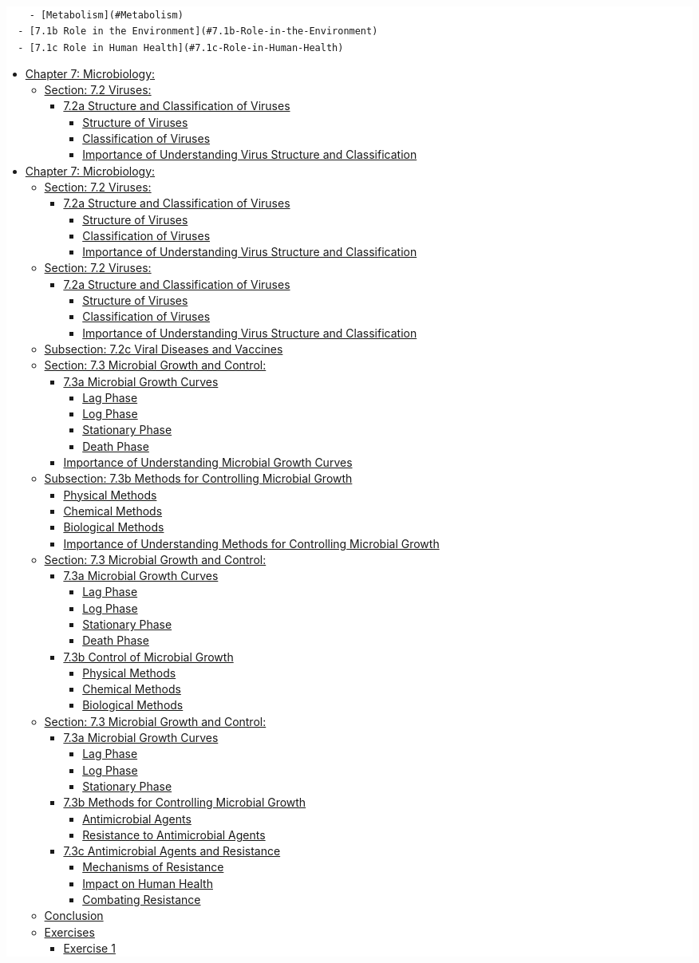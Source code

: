         - [Metabolism](#Metabolism)
      - [7.1b Role in the Environment](#7.1b-Role-in-the-Environment)
      - [7.1c Role in Human Health](#7.1c-Role-in-Human-Health)
  - [Chapter 7: Microbiology:](#Chapter-7:-Microbiology:)
    - [Section: 7.2 Viruses:](#Section:-7.2-Viruses:)
      - [7.2a Structure and Classification of Viruses](#7.2a-Structure-and-Classification-of-Viruses)
        - [Structure of Viruses](#Structure-of-Viruses)
        - [Classification of Viruses](#Classification-of-Viruses)
        - [Importance of Understanding Virus Structure and Classification](#Importance-of-Understanding-Virus-Structure-and-Classification)
  - [Chapter 7: Microbiology:](#Chapter-7:-Microbiology:)
    - [Section: 7.2 Viruses:](#Section:-7.2-Viruses:)
      - [7.2a Structure and Classification of Viruses](#7.2a-Structure-and-Classification-of-Viruses)
        - [Structure of Viruses](#Structure-of-Viruses)
        - [Classification of Viruses](#Classification-of-Viruses)
        - [Importance of Understanding Virus Structure and Classification](#Importance-of-Understanding-Virus-Structure-and-Classification)
    - [Section: 7.2 Viruses:](#Section:-7.2-Viruses:)
      - [7.2a Structure and Classification of Viruses](#7.2a-Structure-and-Classification-of-Viruses)
        - [Structure of Viruses](#Structure-of-Viruses)
        - [Classification of Viruses](#Classification-of-Viruses)
        - [Importance of Understanding Virus Structure and Classification](#Importance-of-Understanding-Virus-Structure-and-Classification)
    - [Subsection: 7.2c Viral Diseases and Vaccines](#Subsection:-7.2c-Viral-Diseases-and-Vaccines)
    - [Section: 7.3 Microbial Growth and Control:](#Section:-7.3-Microbial-Growth-and-Control:)
      - [7.3a Microbial Growth Curves](#7.3a-Microbial-Growth-Curves)
        - [Lag Phase](#Lag-Phase)
        - [Log Phase](#Log-Phase)
        - [Stationary Phase](#Stationary-Phase)
        - [Death Phase](#Death-Phase)
      - [Importance of Understanding Microbial Growth Curves](#Importance-of-Understanding-Microbial-Growth-Curves)
    - [Subsection: 7.3b Methods for Controlling Microbial Growth](#Subsection:-7.3b-Methods-for-Controlling-Microbial-Growth)
        - [Physical Methods](#Physical-Methods)
        - [Chemical Methods](#Chemical-Methods)
        - [Biological Methods](#Biological-Methods)
      - [Importance of Understanding Methods for Controlling Microbial Growth](#Importance-of-Understanding-Methods-for-Controlling-Microbial-Growth)
    - [Section: 7.3 Microbial Growth and Control:](#Section:-7.3-Microbial-Growth-and-Control:)
      - [7.3a Microbial Growth Curves](#7.3a-Microbial-Growth-Curves)
        - [Lag Phase](#Lag-Phase)
        - [Log Phase](#Log-Phase)
        - [Stationary Phase](#Stationary-Phase)
        - [Death Phase](#Death-Phase)
      - [7.3b Control of Microbial Growth](#7.3b-Control-of-Microbial-Growth)
        - [Physical Methods](#Physical-Methods)
        - [Chemical Methods](#Chemical-Methods)
        - [Biological Methods](#Biological-Methods)
    - [Section: 7.3 Microbial Growth and Control:](#Section:-7.3-Microbial-Growth-and-Control:)
      - [7.3a Microbial Growth Curves](#7.3a-Microbial-Growth-Curves)
        - [Lag Phase](#Lag-Phase)
        - [Log Phase](#Log-Phase)
        - [Stationary Phase](#Stationary-Phase)
      - [7.3b Methods for Controlling Microbial Growth](#7.3b-Methods-for-Controlling-Microbial-Growth)
        - [Antimicrobial Agents](#Antimicrobial-Agents)
        - [Resistance to Antimicrobial Agents](#Resistance-to-Antimicrobial-Agents)
      - [7.3c Antimicrobial Agents and Resistance](#7.3c-Antimicrobial-Agents-and-Resistance)
        - [Mechanisms of Resistance](#Mechanisms-of-Resistance)
        - [Impact on Human Health](#Impact-on-Human-Health)
        - [Combating Resistance](#Combating-Resistance)
    - [Conclusion](#Conclusion)
    - [Exercises](#Exercises)
      - [Exercise 1](#Exercise-1)